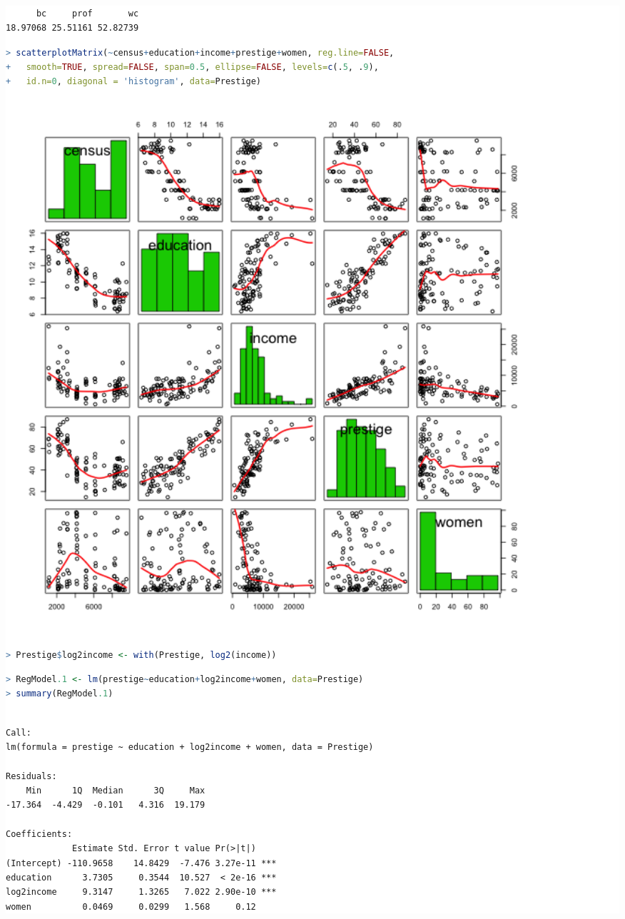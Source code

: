 ```
      bc     prof       wc 
18.97068 25.51161 52.82739 
```


```r
> scatterplotMatrix(~census+education+income+prestige+women, reg.line=FALSE, 
+   smooth=TRUE, spread=FALSE, span=0.5, ellipse=FALSE, levels=c(.5, .9), 
+   id.n=0, diagonal = 'histogram', data=Prestige)
```

<img src="figure/unnamed-chunk-9-1.png" title="plot of chunk unnamed-chunk-9" alt="plot of chunk unnamed-chunk-9" width="750" />


```r
> Prestige$log2income <- with(Prestige, log2(income))
```


```r
> RegModel.1 <- lm(prestige~education+log2income+women, data=Prestige)
> summary(RegModel.1)
```

```

Call:
lm(formula = prestige ~ education + log2income + women, data = Prestige)

Residuals:
    Min      1Q  Median      3Q     Max 
-17.364  -4.429  -0.101   4.316  19.179 

Coefficients:
             Estimate Std. Error t value Pr(>|t|)    
(Intercept) -110.9658    14.8429  -7.476 3.27e-11 ***
education      3.7305     0.3544  10.527  < 2e-16 ***
log2income     9.3147     1.3265   7.022 2.90e-10 ***
women          0.0469     0.0299   1.568     0.12    
```